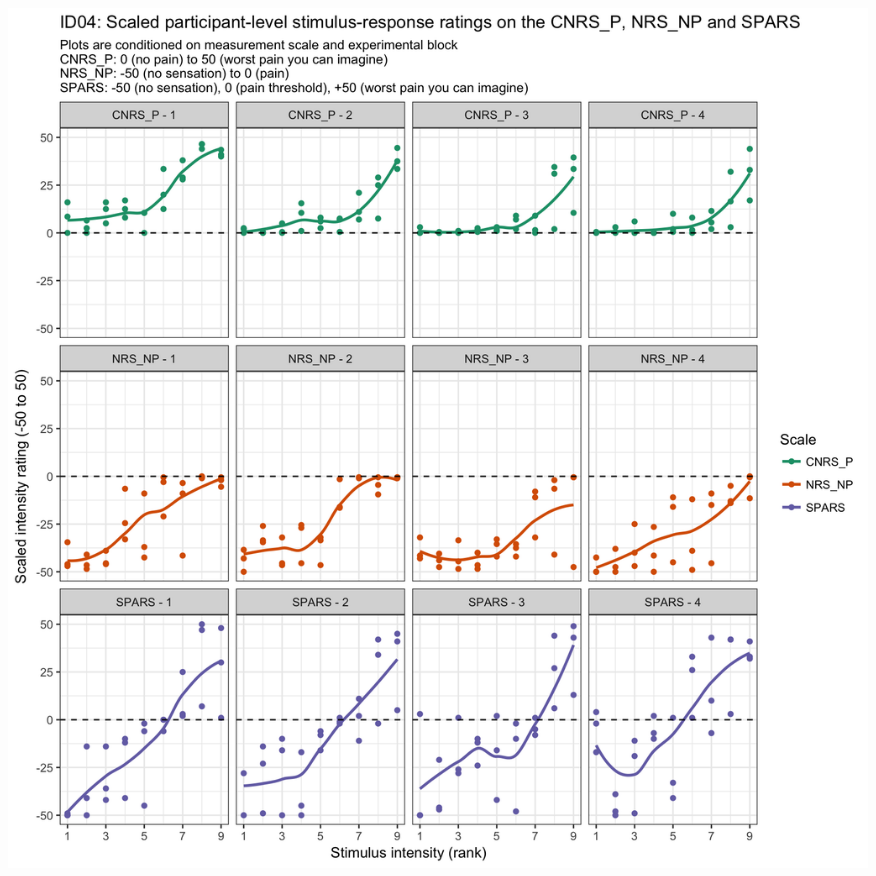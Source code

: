 <img src="figures/5B-stimulus-response/equivalent_ratings-4.png" width="864" style="display: block; margin: auto;" />